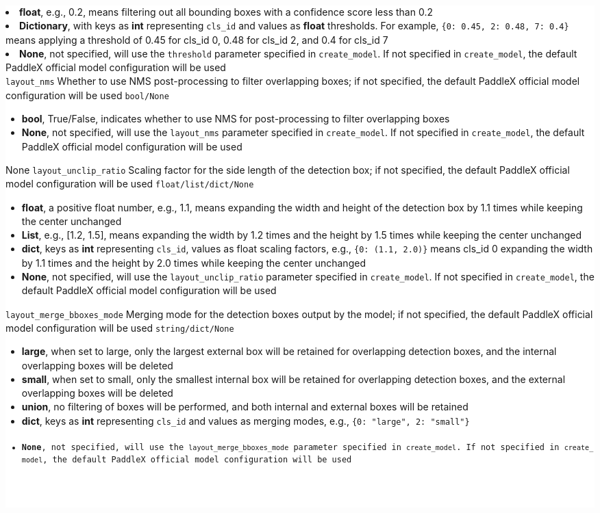 <li><b>float</b>, e.g., 0.2, means filtering out all bounding boxes with a confidence score less than 0.2</li>
<li><b>Dictionary</b>, with keys as <b>int</b> representing <code>cls_id</code> and values as <b>float</b> thresholds. For example, <code>{0: 0.45, 2: 0.48, 7: 0.4}</code> means applying a threshold of 0.45 for cls_id 0, 0.48 for cls_id 2, and 0.4 for cls_id 7</li>
<li><b>None</b>, not specified, will use the <code>threshold</code> parameter specified in <code>create_model</code>. If not specified in <code>create_model</code>, the default PaddleX official model configuration will be used</li>
</ul>
</td>
</tr>
<tr>
<td><code>layout_nms</code></td>
<td>Whether to use NMS post-processing to filter overlapping boxes; if not specified, the default PaddleX official model configuration will be used</td>
<td><code>bool/None</code></td>
<td>
<ul>
<li><b>bool</b>, True/False, indicates whether to use NMS for post-processing to filter overlapping boxes</li>
<li><b>None</b>, not specified, will use the <code>layout_nms</code> parameter specified in <code>create_model</code>. If not specified in <code>create_model</code>, the default PaddleX official model configuration will be used</li>
</ul>
</td>
<td>None</td>
</tr>
<tr>
<td><code>layout_unclip_ratio</code></td>
<td>Scaling factor for the side length of the detection box; if not specified, the default PaddleX official model configuration will be used</td>
<td><code>float/list/dict/None</code></td>
<td>
<ul>
<li><b>float</b>, a positive float number, e.g., 1.1, means expanding the width and height of the detection box by 1.1 times while keeping the center unchanged</li>
<li><b>List</b>, e.g., [1.2, 1.5], means expanding the width by 1.2 times and the height by 1.5 times while keeping the center unchanged</li>
<li><b>dict</b>, keys as <b>int</b> representing <code>cls_id</code>, values as float scaling factors, e.g., <code>{0: (1.1, 2.0)}</code> means cls_id 0 expanding the width by 1.1 times and the height by 2.0 times while keeping the center unchanged</li>
<li><b>None</b>, not specified, will use the <code>layout_unclip_ratio</code> parameter specified in <code>create_model</code>. If not specified in <code>create_model</code>, the default PaddleX official model configuration will be used</li>
</ul>
</td>
<tr>
<td><code>layout_merge_bboxes_mode</code></td>
<td>Merging mode for the detection boxes output by the model; if not specified, the default PaddleX official model configuration will be used</td>
<td><code>string/dict/None</code></td>
<td>
<ul>
<li><b>large</b>, when set to large, only the largest external box will be retained for overlapping detection boxes, and the internal overlapping boxes will be deleted</li>
<li><b>small</b>, when set to small, only the smallest internal box will be retained for overlapping detection boxes, and the external overlapping boxes will be deleted</li>
<li><b>union</b>, no filtering of boxes will be performed, and both internal and external boxes will be retained</li>
<li><b>dict</b>, keys as <b>int</b> representing <code>cls_id</code> and values as merging modes, e.g., <code>{0: "large", 2: "small"}</li>
<li><b>None</b>, not specified, will use the <code>layout_merge_bboxes_mode</code> parameter specified in <code>create_model</code>. If not specified in <code>create_model</code>, the default PaddleX official model configuration will be used</li>